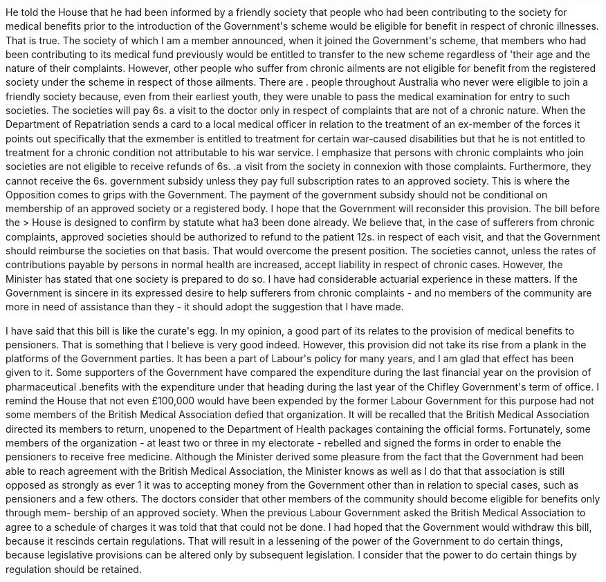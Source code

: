 He told the House that he had been informed by a friendly society that people who had been contributing to the society for medical benefits prior to the introduction of the Government's scheme would be eligible for benefit in respect of chronic illnesses. That is true. The society of which I am a member announced, when it joined the Government's scheme, that members who had been contributing to its medical fund previously would be entitled to transfer to the new scheme regardless of 'their age and the nature of their complaints. However, other people who suffer from chronic ailments are not eligible for benefit from the registered society under the scheme in respect of those ailments. There are . people throughout Australia who never were eligible to join a friendly society because, even from their earliest youth, they were unable to pass the medical examination for entry to such societies. The societies will pay 6s. a visit to the doctor only in respect of complaints that are not of a chronic nature. When the Department of Repatriation sends a card to a local medical officer in relation to the treatment of an ex-member of the forces it points out specifically that the exmember is entitled to treatment for certain war-caused disabilities but that he is not entitled to treatment for a chronic condition not attributable to his war service. I emphasize that persons with chronic complaints who join societies are not eligible to receive refunds of 6s. .a visit from the society in connexion with those complaints. Furthermore, they cannot receive the 6s. government subsidy unless they pay full subscription rates to an approved society. This is where the Opposition comes to grips with the Government. The payment of the government subsidy should not be conditional on membership of an approved society or a registered body. I hope that the Government will reconsider this provision. The bill before the &gt; House is designed to confirm by statute what ha3 been done already. We believe that, in the case of sufferers from chronic complaints, approved societies should be authorized to refund to the patient 12s. in respect of each visit, and that the Government should reimburse the societies on that basis. That would overcome the present position. The societies cannot, unless the rates of contributions payable by persons in normal health are increased, accept liability in respect of chronic cases. However, the Minister has stated that one society is prepared to do so. I have had considerable actuarial experience in these matters. If the Government is sincere in its expressed desire to help sufferers from chronic complaints - and no members of the community are more in need of assistance than they - it should adopt the suggestion that I have made. 

I have said that this bill is like the curate's egg. In my opinion, a good part of its relates to the provision of medical benefits to pensioners. That is something that I believe is very good indeed. However, this provision did not take its rise from a plank in the platforms of the Government parties. It has been a part of Labour's policy for many years, and I am glad that effect has been given to it. Some supporters of the Government have compared the expenditure during the last financial year on the provision of pharmaceutical .benefits with the expenditure under that heading during the last year of the Chifley Government's term of office. I remind the House that not even £100,000 would have been expended by the former Labour Government for this purpose had not some members of the British Medical Association defied that organization. It will be recalled that the British Medical Association directed its members to return, unopened to the Department of Health packages containing the official forms. Fortunately, some members of the organization - at least two or three in my electorate - rebelled and signed the forms in order to enable the pensioners to receive free medicine. Although the Minister derived some pleasure from the fact that the Government had been able to reach agreement with the British Medical Association, the Minister knows as well as I do that that association is still opposed as strongly as ever 1 it was to accepting money from the Government other than in relation to special cases, such as pensioners and a few others. The doctors consider that other members of the community should become eligible for benefits only through mem-  bership  of an approved society. When the previous Labour Government asked the British Medical Association to agree to a schedule of charges it was told that that could not be done. I had hoped that the Government would withdraw this bill, because it rescinds certain regulations. That will result in a lessening of the power of the Government to do certain things, because legislative provisions can be altered only by subsequent legislation. I consider that the power to do certain things by regulation should be retained. 
